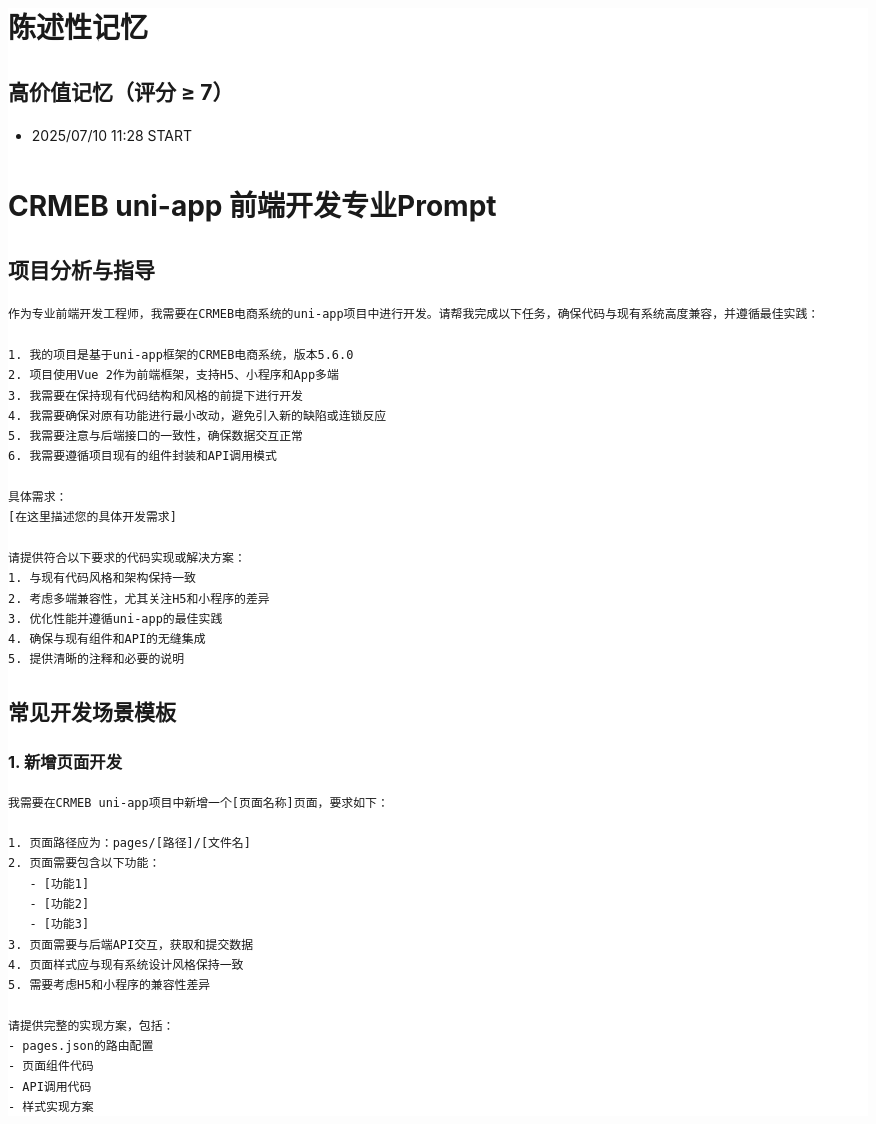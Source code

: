 # 陈述性记忆

## 高价值记忆（评分 ≥ 7）

- 2025/07/10 11:28 START
# CRMEB uni-app 前端开发专业Prompt

## 项目分析与指导

```
作为专业前端开发工程师，我需要在CRMEB电商系统的uni-app项目中进行开发。请帮我完成以下任务，确保代码与现有系统高度兼容，并遵循最佳实践：

1. 我的项目是基于uni-app框架的CRMEB电商系统，版本5.6.0
2. 项目使用Vue 2作为前端框架，支持H5、小程序和App多端
3. 我需要在保持现有代码结构和风格的前提下进行开发
4. 我需要确保对原有功能进行最小改动，避免引入新的缺陷或连锁反应
5. 我需要注意与后端接口的一致性，确保数据交互正常
6. 我需要遵循项目现有的组件封装和API调用模式

具体需求：
[在这里描述您的具体开发需求]

请提供符合以下要求的代码实现或解决方案：
1. 与现有代码风格和架构保持一致
2. 考虑多端兼容性，尤其关注H5和小程序的差异
3. 优化性能并遵循uni-app的最佳实践
4. 确保与现有组件和API的无缝集成
5. 提供清晰的注释和必要的说明
```

## 常见开发场景模板

### 1. 新增页面开发

```
我需要在CRMEB uni-app项目中新增一个[页面名称]页面，要求如下：

1. 页面路径应为：pages/[路径]/[文件名]
2. 页面需要包含以下功能：
   - [功能1]
   - [功能2]
   - [功能3]
3. 页面需要与后端API交互，获取和提交数据
4. 页面样式应与现有系统设计风格保持一致
5. 需要考虑H5和小程序的兼容性差异

请提供完整的实现方案，包括：
- pages.json的路由配置
- 页面组件代码
- API调用代码
- 样式实现方案
```
